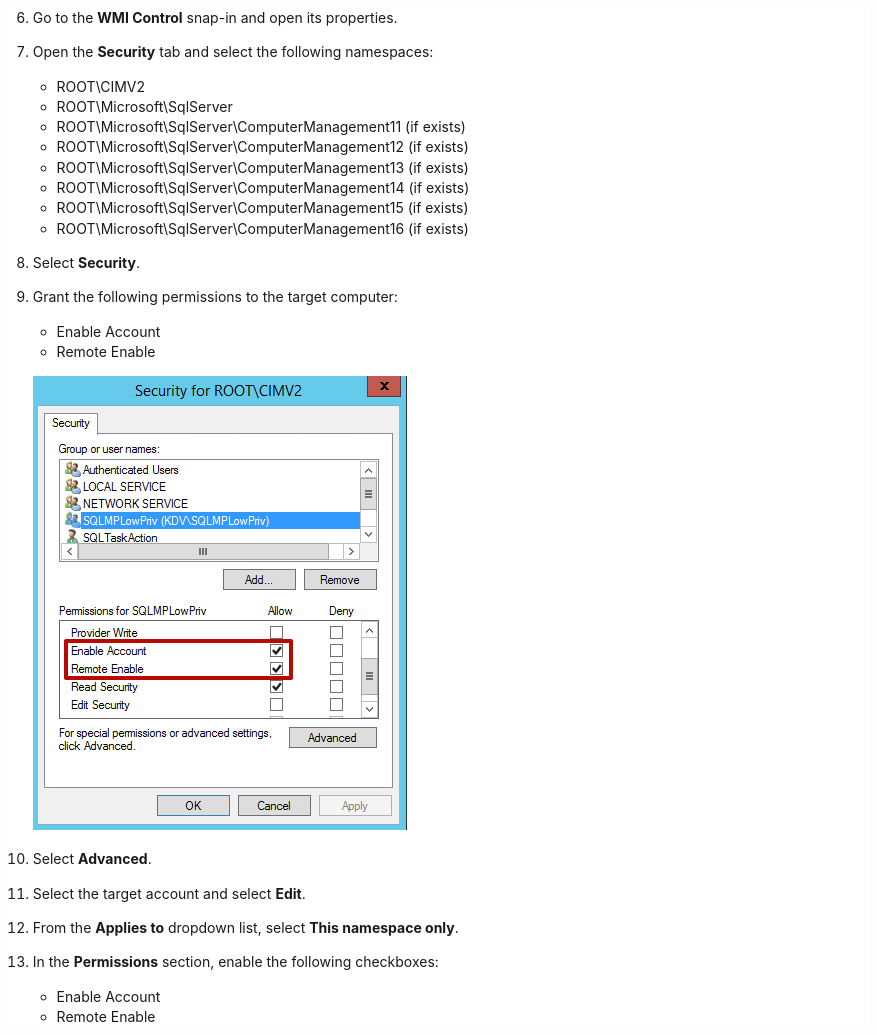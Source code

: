 6. Go to the **WMI Control** snap-in and open its properties.

7. Open the **Security** tab and select the following namespaces:

    - ROOT\CIMV2
    - ROOT\Microsoft\SqlServer
    - ROOT\Microsoft\SqlServer\ComputerManagement11 (if exists)
    - ROOT\Microsoft\SqlServer\ComputerManagement12 (if exists)
    - ROOT\Microsoft\SqlServer\ComputerManagement13 (if exists)
    - ROOT\Microsoft\SqlServer\ComputerManagement14 (if exists)
    - ROOT\Microsoft\SqlServer\ComputerManagement15 (if exists)
    - ROOT\Microsoft\SqlServer\ComputerManagement16 (if exists)

8. Select **Security**.

9. Grant the following permissions to the target computer:

    - Enable Account
    - Remote Enable

   ![Screenshot of security permissions.](./media/sql-server-management-pack/security-permissions.png)

10. Select **Advanced**.

11. Select the target account and select **Edit**.

12. From the **Applies to** dropdown list, select **This namespace only**.

13. In the **Permissions** section, enable the following checkboxes:

    - Enable Account
    - Remote Enable
